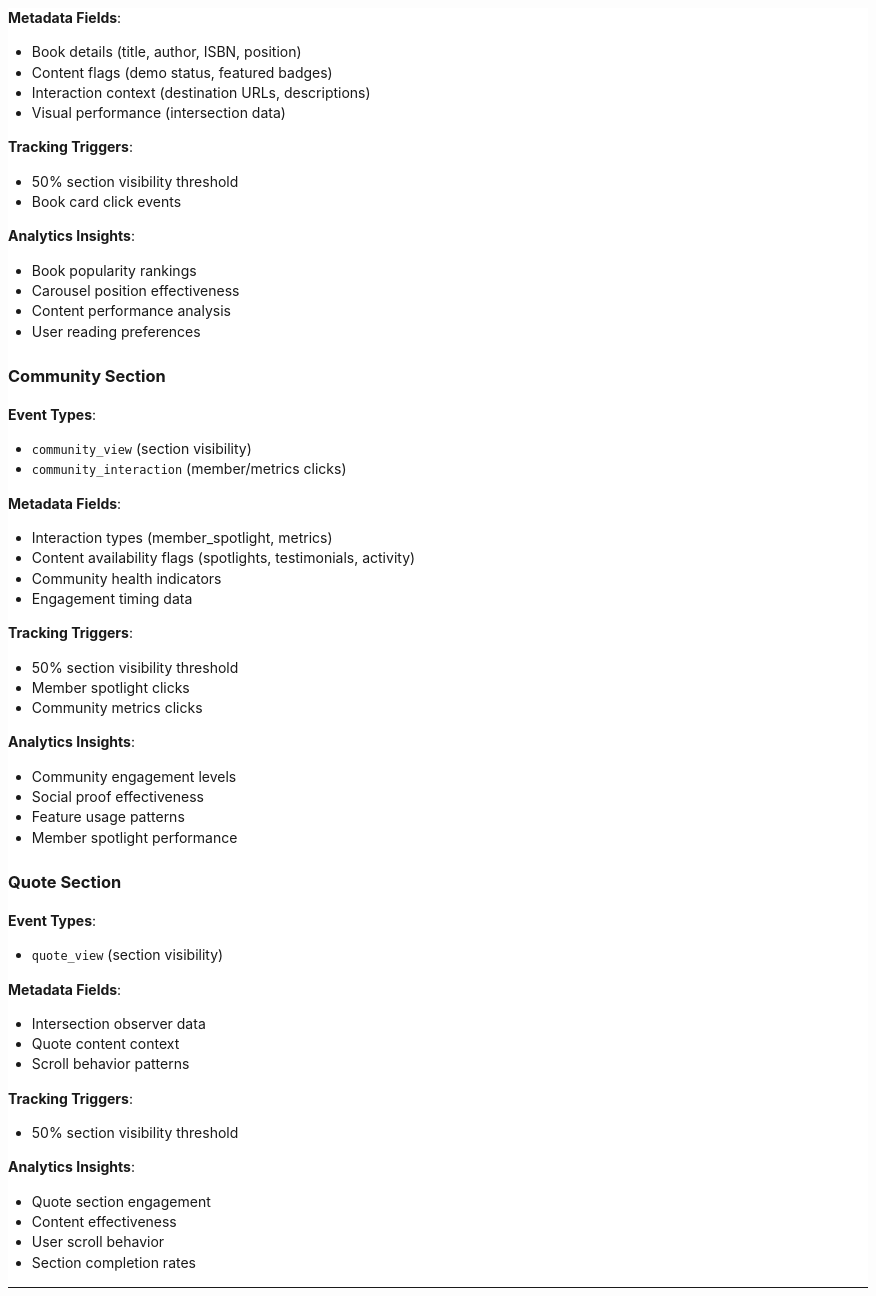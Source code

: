 **Metadata Fields**:
- Book details (title, author, ISBN, position)
- Content flags (demo status, featured badges)
- Interaction context (destination URLs, descriptions)
- Visual performance (intersection data)

**Tracking Triggers**:
- 50% section visibility threshold  
- Book card click events

**Analytics Insights**:
- Book popularity rankings
- Carousel position effectiveness
- Content performance analysis
- User reading preferences

### **Community Section**
**Event Types**:
- `community_view` (section visibility)
- `community_interaction` (member/metrics clicks)

**Metadata Fields**:
- Interaction types (member_spotlight, metrics)
- Content availability flags (spotlights, testimonials, activity)
- Community health indicators
- Engagement timing data

**Tracking Triggers**:
- 50% section visibility threshold
- Member spotlight clicks
- Community metrics clicks

**Analytics Insights**:
- Community engagement levels
- Social proof effectiveness
- Feature usage patterns
- Member spotlight performance

### **Quote Section**
**Event Types**:
- `quote_view` (section visibility)

**Metadata Fields**:
- Intersection observer data
- Quote content context
- Scroll behavior patterns

**Tracking Triggers**:
- 50% section visibility threshold

**Analytics Insights**:
- Quote section engagement
- Content effectiveness
- User scroll behavior
- Section completion rates

---